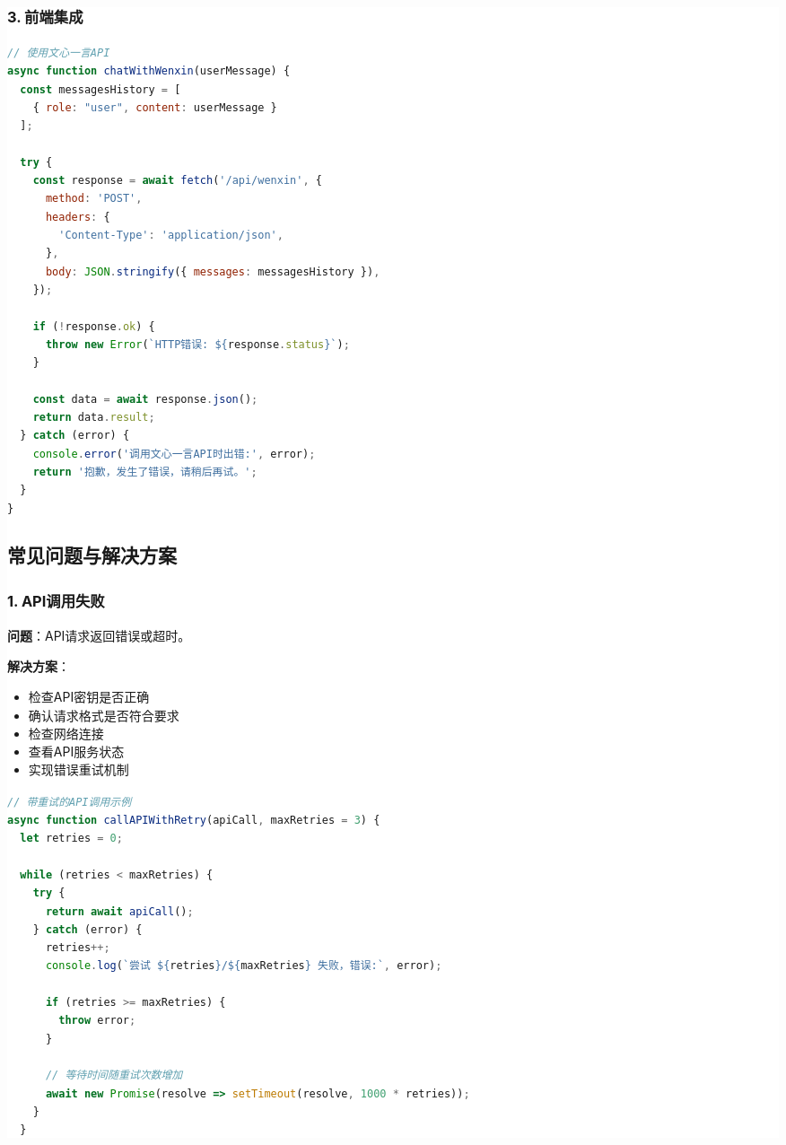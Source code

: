### 3. 前端集成

```javascript
// 使用文心一言API
async function chatWithWenxin(userMessage) {
  const messagesHistory = [
    { role: "user", content: userMessage }
  ];
  
  try {
    const response = await fetch('/api/wenxin', {
      method: 'POST',
      headers: {
        'Content-Type': 'application/json',
      },
      body: JSON.stringify({ messages: messagesHistory }),
    });
    
    if (!response.ok) {
      throw new Error(`HTTP错误: ${response.status}`);
    }
    
    const data = await response.json();
    return data.result;
  } catch (error) {
    console.error('调用文心一言API时出错:', error);
    return '抱歉，发生了错误，请稍后再试。';
  }
}
```

## 常见问题与解决方案

### 1. API调用失败

**问题**：API请求返回错误或超时。

**解决方案**：
- 检查API密钥是否正确
- 确认请求格式是否符合要求
- 检查网络连接
- 查看API服务状态
- 实现错误重试机制

```javascript
// 带重试的API调用示例
async function callAPIWithRetry(apiCall, maxRetries = 3) {
  let retries = 0;
  
  while (retries < maxRetries) {
    try {
      return await apiCall();
    } catch (error) {
      retries++;
      console.log(`尝试 ${retries}/${maxRetries} 失败，错误:`, error);
      
      if (retries >= maxRetries) {
        throw error;
      }
      
      // 等待时间随重试次数增加
      await new Promise(resolve => setTimeout(resolve, 1000 * retries));
    }
  }
```